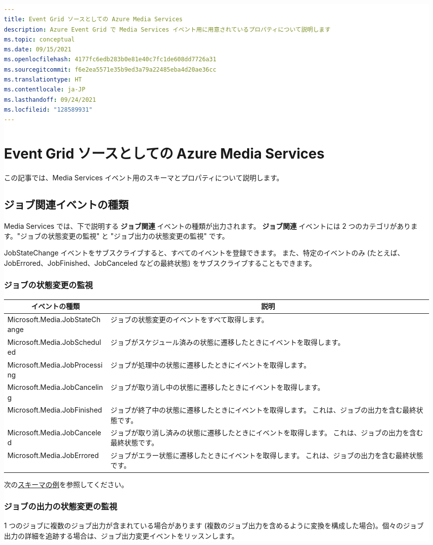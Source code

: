 ```yaml
---
title: Event Grid ソースとしての Azure Media Services
description: Azure Event Grid で Media Services イベント用に用意されているプロパティについて説明します
ms.topic: conceptual
ms.date: 09/15/2021
ms.openlocfilehash: 4177fc6edb283b0e81e40c7fc1de608dd7726a31
ms.sourcegitcommit: f6e2ea5571e35b9ed3a79a22485eba4d20ae36cc
ms.translationtype: HT
ms.contentlocale: ja-JP
ms.lasthandoff: 09/24/2021
ms.locfileid: "128589931"
---
```

# <a name="azure-media-services-as-an-event-grid-source"></a>Event Grid ソースとしての Azure Media Services

この記事では、Media Services イベント用のスキーマとプロパティについて説明します。

## <a name="job-related-event-types"></a>ジョブ関連イベントの種類

Media Services では、下で説明する **ジョブ関連** イベントの種類が出力されます。 **ジョブ関連** イベントには 2 つのカテゴリがあります。"ジョブの状態変更の監視" と "ジョブ出力の状態変更の監視" です。 

JobStateChange イベントをサブスクライブすると、すべてのイベントを登録できます。 また、特定のイベントのみ (たとえば、JobErrored、JobFinished、JobCanceled などの最終状態) をサブスクライブすることもできます。   

### <a name="monitoring-job-state-changes"></a>ジョブの状態変更の監視

| イベントの種類 | 説明 |
| ---------- | ----------- |
| Microsoft.Media.JobStateChange| ジョブの状態変更のイベントをすべて取得します。 |
| Microsoft.Media.JobScheduled| ジョブがスケジュール済みの状態に遷移したときにイベントを取得します。 |
| Microsoft.Media.JobProcessing| ジョブが処理中の状態に遷移したときにイベントを取得します。 |
| Microsoft.Media.JobCanceling| ジョブが取り消し中の状態に遷移したときにイベントを取得します。 |
| Microsoft.Media.JobFinished| ジョブが終了中の状態に遷移したときにイベントを取得します。 これは、ジョブの出力を含む最終状態です。|
| Microsoft.Media.JobCanceled| ジョブが取り消し済みの状態に遷移したときにイベントを取得します。 これは、ジョブの出力を含む最終状態です。|
| Microsoft.Media.JobErrored| ジョブがエラー状態に遷移したときにイベントを取得します。 これは、ジョブの出力を含む最終状態です。|

次の[スキーマの例](#event-schema-examples)を参照してください。

### <a name="monitoring-job-output-state-changes"></a>ジョブの出力の状態変更の監視

1 つのジョブに複数のジョブ出力が含まれている場合があります (複数のジョブ出力を含めるように変換を構成した場合)。個々のジョブ出力の詳細を追跡する場合は、ジョブ出力変更イベントをリッスンします。
